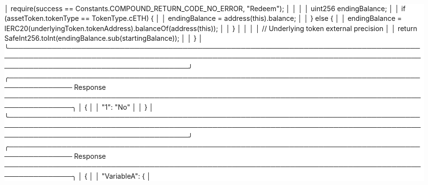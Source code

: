 │         require(success == Constants.COMPOUND_RETURN_CODE_NO_ERROR, "Redeem");                                                                                                                                  │
│                                                                                                                                                                                                                 │
│         uint256 endingBalance;                                                                                                                                                                                  │
│         if (assetToken.tokenType == TokenType.cETH) {                                                                                                                                                           │
│             endingBalance = address(this).balance;                                                                                                                                                              │
│         } else {                                                                                                                                                                                                │
│             endingBalance = IERC20(underlyingToken.tokenAddress).balanceOf(address(this));                                                                                                                      │
│         }                                                                                                                                                                                                       │
│                                                                                                                                                                                                                 │
│         // Underlying token external precision                                                                                                                                                                  │
│         return SafeInt256.toInt(endingBalance.sub(startingBalance));                                                                                                                                            │
│     }                                                                                                                                                                                                           │
╰─────────────────────────────────────────────────────────────────────────────────────────────────────────────────────────────────────────────────────────────────────────────────────────────────────────────────╯
╭─────────────────────────────────────────────────────────────────────────────────────────────────── Response ────────────────────────────────────────────────────────────────────────────────────────────────────╮
│ {                                                                                                                                                                                                               │
│     "1": "No"                                                                                                                                                                                                   │
│ }                                                                                                                                                                                                               │
╰─────────────────────────────────────────────────────────────────────────────────────────────────────────────────────────────────────────────────────────────────────────────────────────────────────────────────╯
╭─────────────────────────────────────────────────────────────────────────────────────────────────── Response ────────────────────────────────────────────────────────────────────────────────────────────────────╮
│ {                                                                                                                                                                                                               │
│     "VariableA": {                                                                                                                                                                                              │